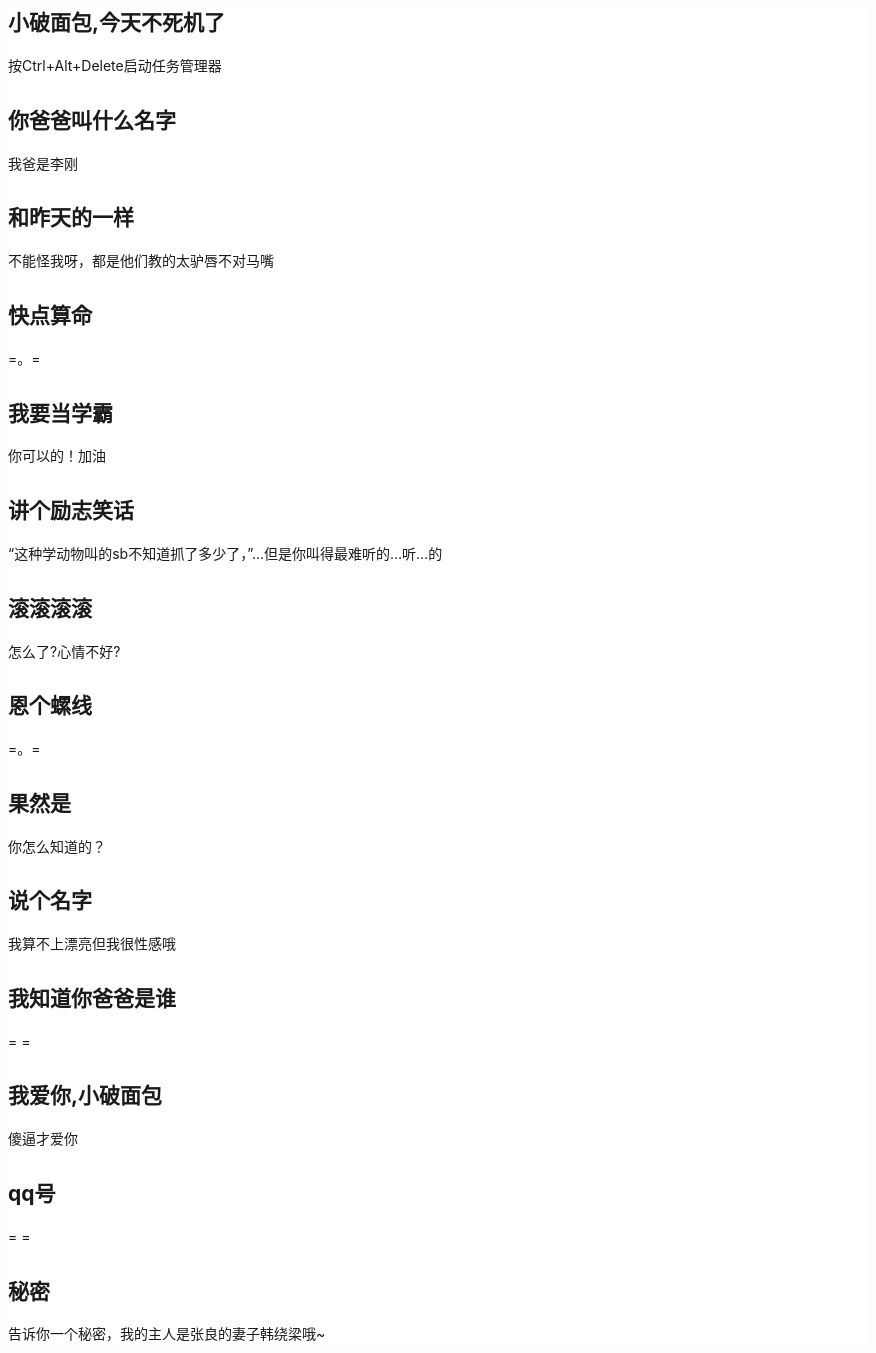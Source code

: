 ## 小破面包,今天不死机了
按Ctrl+Alt+Delete启动任务管理器

## 你爸爸叫什么名字
我爸是李刚

## 和昨天的一样
不能怪我呀，都是他们教的太驴唇不对马嘴

## 快点算命
=。=

## 我要当学霸
你可以的！加油

## 讲个励志笑话
“这种学动物叫的sb不知道抓了多少了，”…但是你叫得最难听的…听…的

## 滚滚滚滚
怎么了?心情不好?

## 恩个螺线
=。=

## 果然是
你怎么知道的？

## 说个名字
我算不上漂亮但我很性感哦

## 我知道你爸爸是谁
= =

## 我爱你,小破面包
傻逼才爱你

## qq号
= =

## 秘密
告诉你一个秘密，我的主人是张良的妻子韩绕梁哦~

